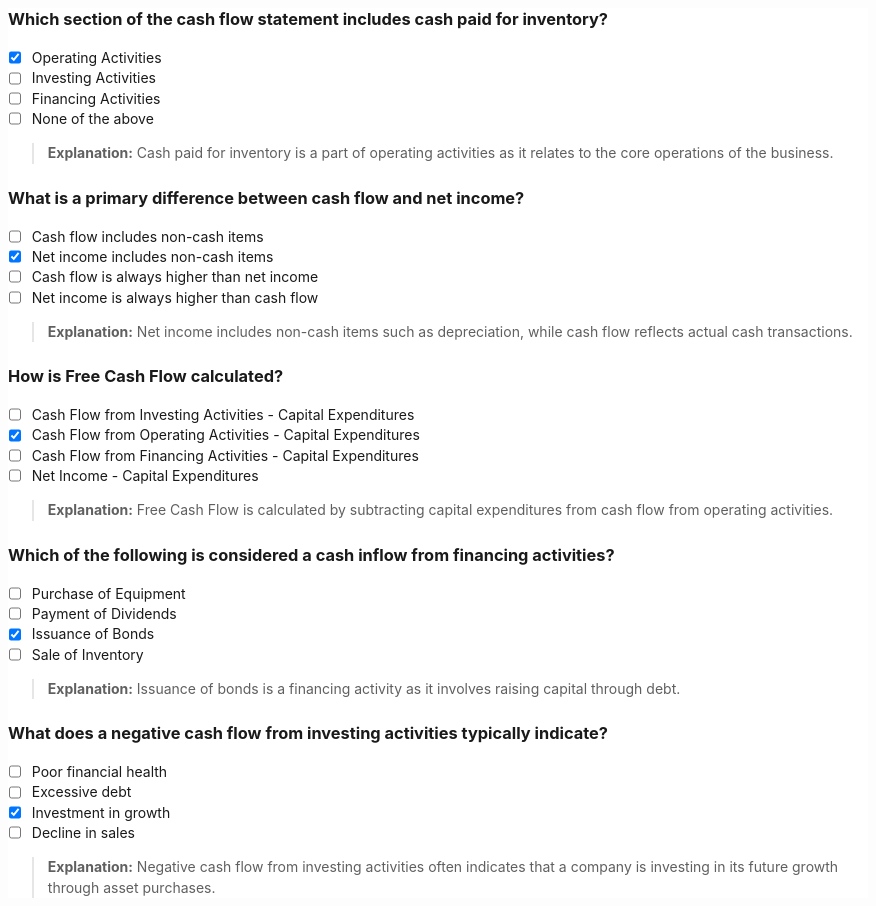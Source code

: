 ### Which section of the cash flow statement includes cash paid for inventory?

- [x] Operating Activities
- [ ] Investing Activities
- [ ] Financing Activities
- [ ] None of the above

> **Explanation:** Cash paid for inventory is a part of operating activities as it relates to the core operations of the business.

### What is a primary difference between cash flow and net income?

- [ ] Cash flow includes non-cash items
- [x] Net income includes non-cash items
- [ ] Cash flow is always higher than net income
- [ ] Net income is always higher than cash flow

> **Explanation:** Net income includes non-cash items such as depreciation, while cash flow reflects actual cash transactions.

### How is Free Cash Flow calculated?

- [ ] Cash Flow from Investing Activities - Capital Expenditures
- [x] Cash Flow from Operating Activities - Capital Expenditures
- [ ] Cash Flow from Financing Activities - Capital Expenditures
- [ ] Net Income - Capital Expenditures

> **Explanation:** Free Cash Flow is calculated by subtracting capital expenditures from cash flow from operating activities.

### Which of the following is considered a cash inflow from financing activities?

- [ ] Purchase of Equipment
- [ ] Payment of Dividends
- [x] Issuance of Bonds
- [ ] Sale of Inventory

> **Explanation:** Issuance of bonds is a financing activity as it involves raising capital through debt.

### What does a negative cash flow from investing activities typically indicate?

- [ ] Poor financial health
- [ ] Excessive debt
- [x] Investment in growth
- [ ] Decline in sales

> **Explanation:** Negative cash flow from investing activities often indicates that a company is investing in its future growth through asset purchases.
